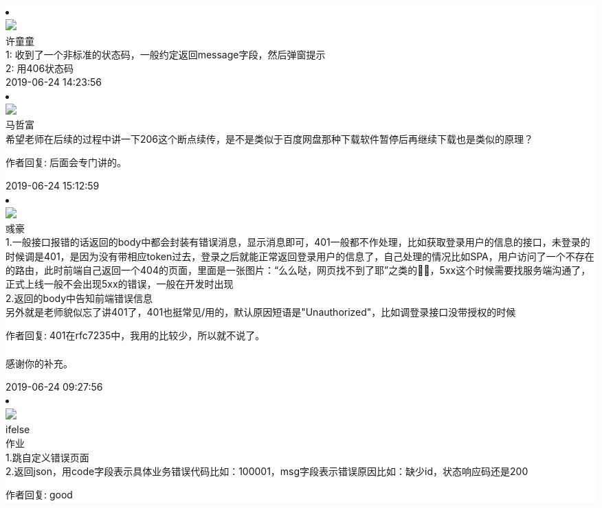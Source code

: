 <li>
<div class="_2sjJGcOH_0"><img src="https://static001.geekbang.org/account/avatar/00/0f/4d/fd/0aa0e39f.jpg"
  class="_3FLYR4bF_0">
<div class="_36ChpWj4_0">
  <div class="_2zFoi7sd_0"><span>许童童</span>
  </div>
  <div class="_2_QraFYR_0">1: 收到了一个非标准的状态码，一般约定返回message字段，然后弹窗提示<br>2: 用406状态码</div>
  <div class="_10o3OAxT_0">
    
  </div>
  <div class="_3klNVc4Z_0">
    <div class="_3Hkula0k_0">2019-06-24 14:23:56</div>
  </div>
</div>
</div>
</li>
<li>
<div class="_2sjJGcOH_0"><img src="https://static001.geekbang.org/account/avatar/00/10/e7/cd/08088f14.jpg"
  class="_3FLYR4bF_0">
<div class="_36ChpWj4_0">
  <div class="_2zFoi7sd_0"><span>马哲富</span>
  </div>
  <div class="_2_QraFYR_0">希望老师在后续的过程中讲一下206这个断点续传，是不是类似于百度网盘那种下载软件暂停后再继续下载也是类似的原理？</div>
  <div class="_10o3OAxT_0">
    <p class="_3KxQPN3V_0">作者回复: 后面会专门讲的。</p>
  </div>
  <div class="_3klNVc4Z_0">
    <div class="_3Hkula0k_0">2019-06-24 15:12:59</div>
  </div>
</div>
</div>
</li>
<li>
<div class="_2sjJGcOH_0"><img src="https://static001.geekbang.org/account/avatar/00/11/b8/11/26838646.jpg"
  class="_3FLYR4bF_0">
<div class="_36ChpWj4_0">
  <div class="_2zFoi7sd_0"><span>彧豪</span>
  </div>
  <div class="_2_QraFYR_0">1.一般接口报错的话返回的body中都会封装有错误消息，显示消息即可，401一般都不作处理，比如获取登录用户的信息的接口，未登录的时候调是401，是因为没有带相应token过去，登录之后就能正常返回登录用户的信息了，自己处理的情况比如SPA，用户访问了一个不存在的路由，此时前端自己返回一个404的页面，里面是一张图片：“么么哒，网页找不到了耶”之类的🤣🤣，5xx这个时候需要找服务端沟通了，正式上线一般不会出现5xx的错误，一般在开发时出现<br>2.返回的body中告知前端错误信息<br>另外就是老师貌似忘了讲401了，401也挺常见&#47;用的，默认原因短语是&quot;Unauthorized&quot;，比如调登录接口没带授权的时候</div>
  <div class="_10o3OAxT_0">
    <p class="_3KxQPN3V_0">作者回复: 401在rfc7235中，我用的比较少，所以就不说了。<br><br>感谢你的补充。</p>
  </div>
  <div class="_3klNVc4Z_0">
    <div class="_3Hkula0k_0">2019-06-24 09:27:56</div>
  </div>
</div>
</div>
</li>
<li>
<div class="_2sjJGcOH_0"><img src="https://static001.geekbang.org/account/avatar/00/26/eb/d7/90391376.jpg"
  class="_3FLYR4bF_0">
<div class="_36ChpWj4_0">
  <div class="_2zFoi7sd_0"><span>ifelse</span>
  </div>
  <div class="_2_QraFYR_0">作业<br>1.跳自定义错误页面<br>2.返回json，用code字段表示具体业务错误代码比如：100001，msg字段表示错误原因比如：缺少id，状态响应码还是200</div>
  <div class="_10o3OAxT_0">
    <p class="_3KxQPN3V_0">作者回复: good</p>
  </div>